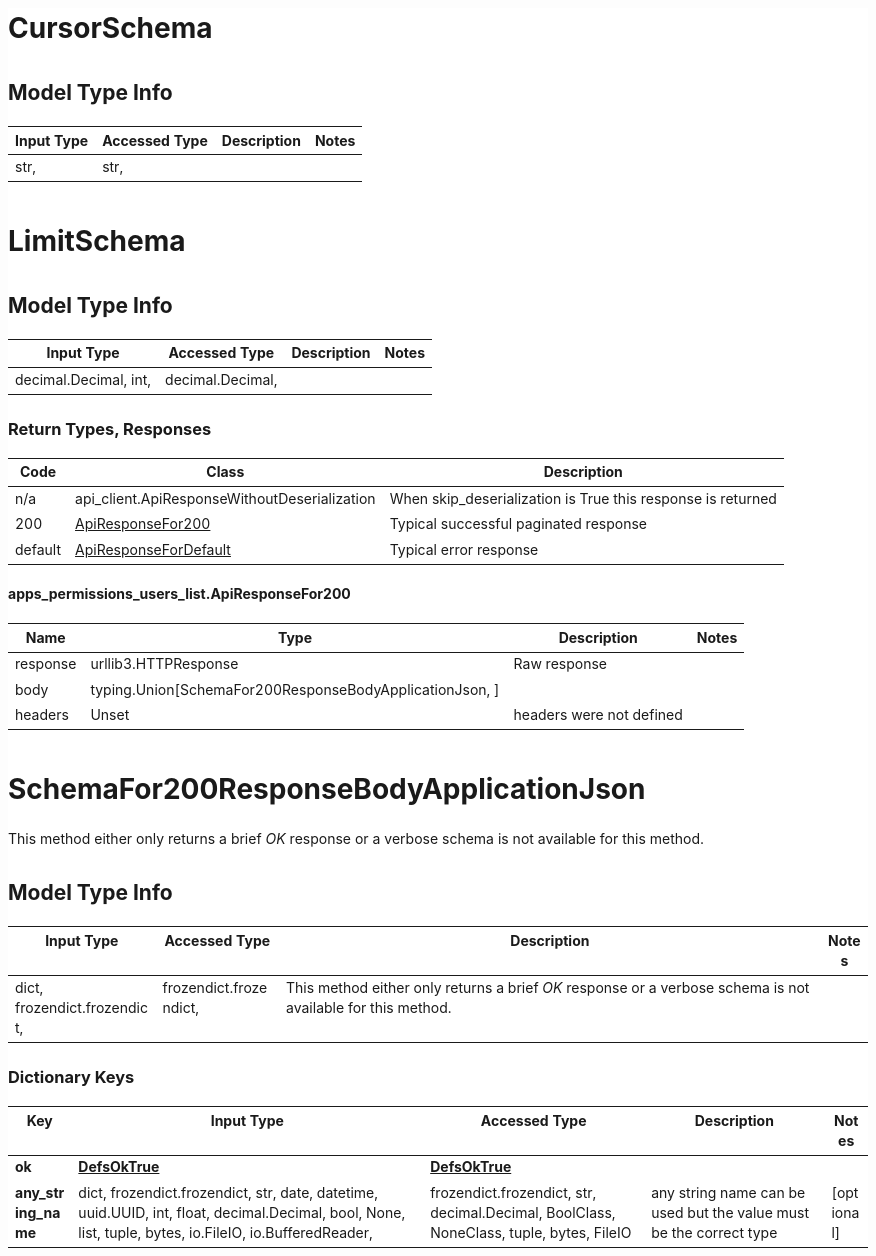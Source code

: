 # CursorSchema

## Model Type Info
Input Type | Accessed Type | Description | Notes
------------ | ------------- | ------------- | -------------
str,  | str,  |  | 

# LimitSchema

## Model Type Info
Input Type | Accessed Type | Description | Notes
------------ | ------------- | ------------- | -------------
decimal.Decimal, int,  | decimal.Decimal,  |  | 

### Return Types, Responses

Code | Class | Description
------------- | ------------- | -------------
n/a | api_client.ApiResponseWithoutDeserialization | When skip_deserialization is True this response is returned
200 | [ApiResponseFor200](#apps_permissions_users_list.ApiResponseFor200) | Typical successful paginated response
default | [ApiResponseForDefault](#apps_permissions_users_list.ApiResponseForDefault) | Typical error response

#### apps_permissions_users_list.ApiResponseFor200
Name | Type | Description  | Notes
------------- | ------------- | ------------- | -------------
response | urllib3.HTTPResponse | Raw response |
body | typing.Union[SchemaFor200ResponseBodyApplicationJson, ] |  |
headers | Unset | headers were not defined |

# SchemaFor200ResponseBodyApplicationJson

This method either only returns a brief _OK_ response or a verbose schema is not available for this method.

## Model Type Info
Input Type | Accessed Type | Description | Notes
------------ | ------------- | ------------- | -------------
dict, frozendict.frozendict,  | frozendict.frozendict,  | This method either only returns a brief _OK_ response or a verbose schema is not available for this method. | 

### Dictionary Keys
Key | Input Type | Accessed Type | Description | Notes
------------ | ------------- | ------------- | ------------- | -------------
**ok** | [**DefsOkTrue**]({{complexTypePrefix}}DefsOkTrue.md) | [**DefsOkTrue**]({{complexTypePrefix}}DefsOkTrue.md) |  | 
**any_string_name** | dict, frozendict.frozendict, str, date, datetime, uuid.UUID, int, float, decimal.Decimal, bool, None, list, tuple, bytes, io.FileIO, io.BufferedReader,  | frozendict.frozendict, str, decimal.Decimal, BoolClass, NoneClass, tuple, bytes, FileIO | any string name can be used but the value must be the correct type | [optional]
